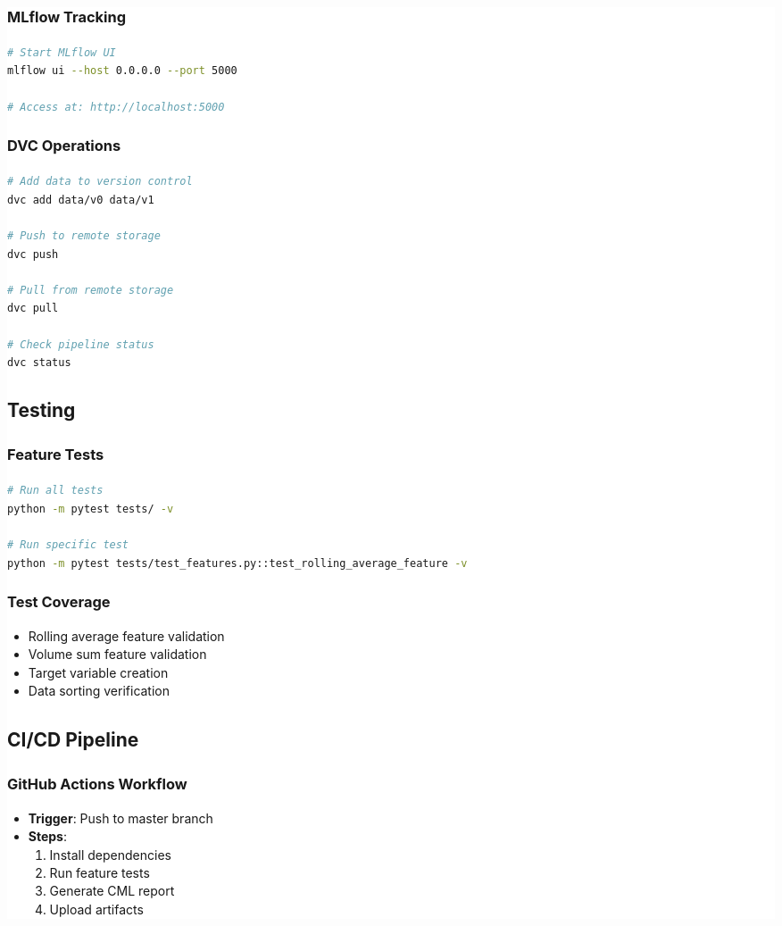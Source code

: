 ### MLflow Tracking
```bash
# Start MLflow UI
mlflow ui --host 0.0.0.0 --port 5000

# Access at: http://localhost:5000
```

### DVC Operations
```bash
# Add data to version control
dvc add data/v0 data/v1

# Push to remote storage
dvc push

# Pull from remote storage
dvc pull

# Check pipeline status
dvc status
```

## Testing

### Feature Tests
```bash
# Run all tests
python -m pytest tests/ -v

# Run specific test
python -m pytest tests/test_features.py::test_rolling_average_feature -v
```

### Test Coverage
- Rolling average feature validation
- Volume sum feature validation
- Target variable creation
- Data sorting verification

## CI/CD Pipeline

### GitHub Actions Workflow
- **Trigger**: Push to master branch
- **Steps**:
  1. Install dependencies
  2. Run feature tests
  3. Generate CML report
  4. Upload artifacts
